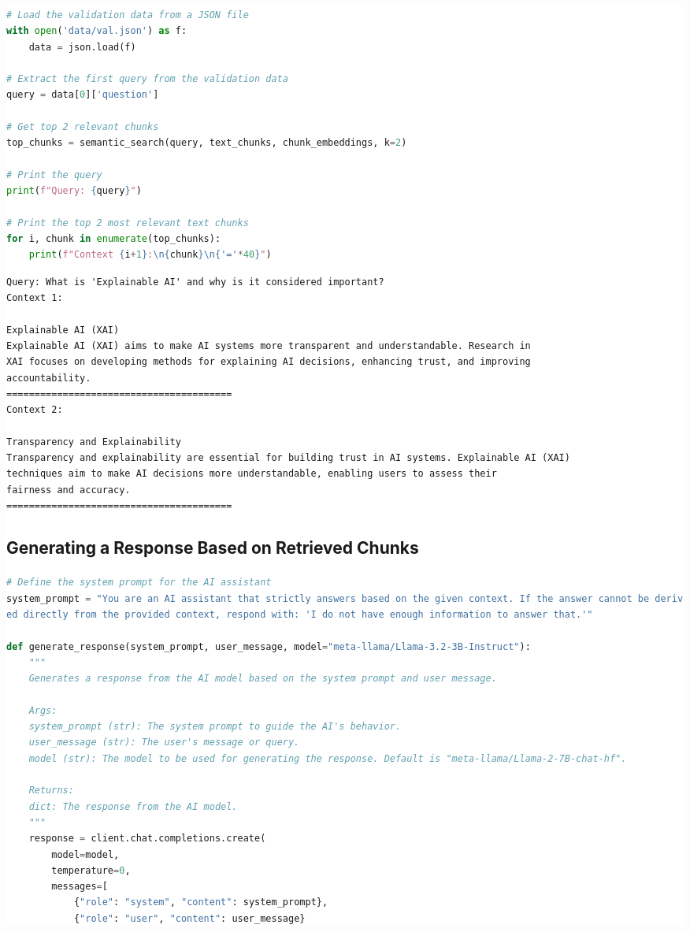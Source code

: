```python
# Load the validation data from a JSON file
with open('data/val.json') as f:
    data = json.load(f)

# Extract the first query from the validation data
query = data[0]['question']

# Get top 2 relevant chunks
top_chunks = semantic_search(query, text_chunks, chunk_embeddings, k=2)

# Print the query
print(f"Query: {query}")

# Print the top 2 most relevant text chunks
for i, chunk in enumerate(top_chunks):
    print(f"Context {i+1}:\n{chunk}\n{'='*40}")
```

```output
Query: What is 'Explainable AI' and why is it considered important?
Context 1:

Explainable AI (XAI)
Explainable AI (XAI) aims to make AI systems more transparent and understandable. Research in
XAI focuses on developing methods for explaining AI decisions, enhancing trust, and improving
accountability.
========================================
Context 2:

Transparency and Explainability
Transparency and explainability are essential for building trust in AI systems. Explainable AI (XAI)
techniques aim to make AI decisions more understandable, enabling users to assess their
fairness and accuracy.
========================================
```

## Generating a Response Based on Retrieved Chunks

```python
# Define the system prompt for the AI assistant
system_prompt = "You are an AI assistant that strictly answers based on the given context. If the answer cannot be derived directly from the provided context, respond with: 'I do not have enough information to answer that.'"

def generate_response(system_prompt, user_message, model="meta-llama/Llama-3.2-3B-Instruct"):
    """
    Generates a response from the AI model based on the system prompt and user message.

    Args:
    system_prompt (str): The system prompt to guide the AI's behavior.
    user_message (str): The user's message or query.
    model (str): The model to be used for generating the response. Default is "meta-llama/Llama-2-7B-chat-hf".

    Returns:
    dict: The response from the AI model.
    """
    response = client.chat.completions.create(
        model=model,
        temperature=0,
        messages=[
            {"role": "system", "content": system_prompt},
            {"role": "user", "content": user_message}
```
